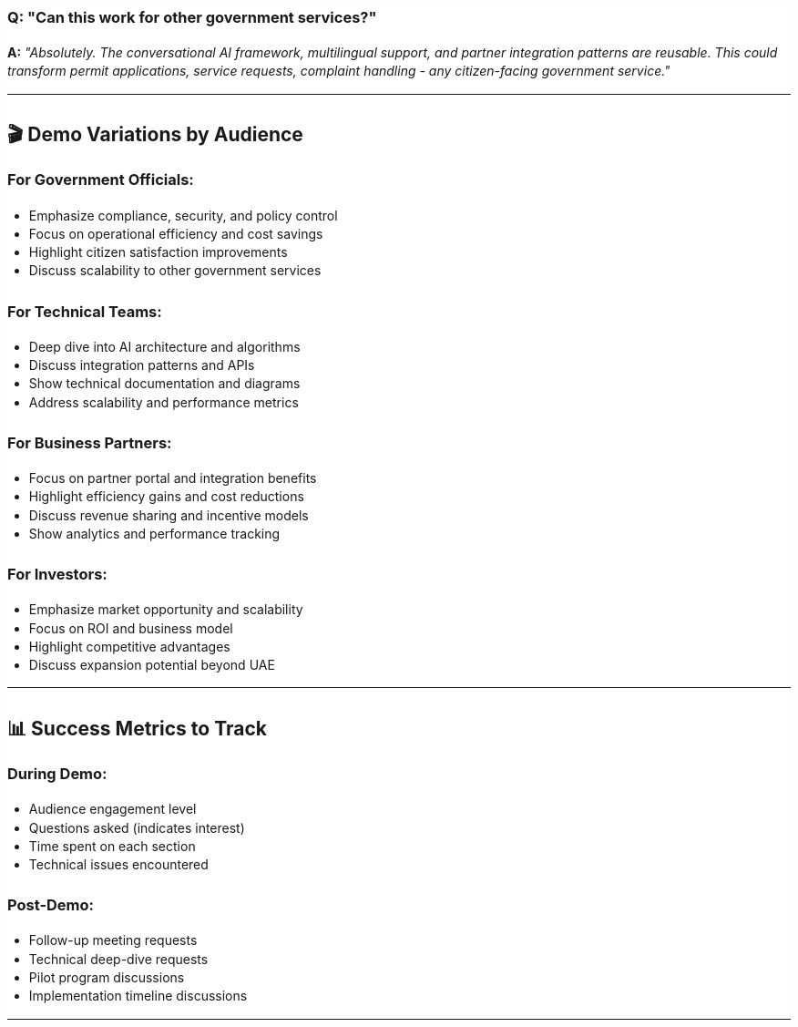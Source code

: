 ### **Q: "Can this work for other government services?"**
**A:** *"Absolutely. The conversational AI framework, multilingual support, and partner integration patterns are reusable. This could transform permit applications, service requests, complaint handling - any citizen-facing government service."*

---

## 🎬 **Demo Variations by Audience**

### **For Government Officials:**
- Emphasize compliance, security, and policy control
- Focus on operational efficiency and cost savings
- Highlight citizen satisfaction improvements
- Discuss scalability to other government services

### **For Technical Teams:**
- Deep dive into AI architecture and algorithms
- Discuss integration patterns and APIs
- Show technical documentation and diagrams
- Address scalability and performance metrics

### **For Business Partners:**
- Focus on partner portal and integration benefits
- Highlight efficiency gains and cost reductions
- Discuss revenue sharing and incentive models
- Show analytics and performance tracking

### **For Investors:**
- Emphasize market opportunity and scalability
- Focus on ROI and business model
- Highlight competitive advantages
- Discuss expansion potential beyond UAE

---

## 📊 **Success Metrics to Track**

### **During Demo:**
- Audience engagement level
- Questions asked (indicates interest)
- Time spent on each section
- Technical issues encountered

### **Post-Demo:**
- Follow-up meeting requests
- Technical deep-dive requests
- Pilot program discussions
- Implementation timeline discussions

---